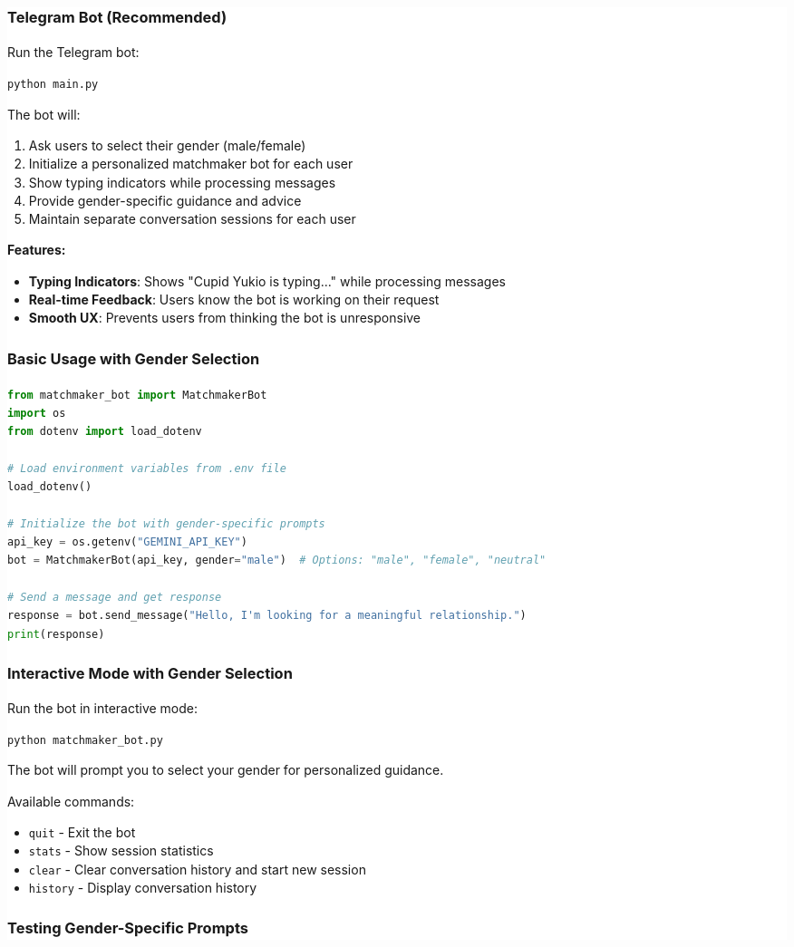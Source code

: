 ### Telegram Bot (Recommended)

Run the Telegram bot:
```bash
python main.py
```

The bot will:
1. Ask users to select their gender (male/female)
2. Initialize a personalized matchmaker bot for each user
3. Show typing indicators while processing messages
4. Provide gender-specific guidance and advice
5. Maintain separate conversation sessions for each user

**Features:**
- **Typing Indicators**: Shows "Cupid Yukio is typing..." while processing messages
- **Real-time Feedback**: Users know the bot is working on their request
- **Smooth UX**: Prevents users from thinking the bot is unresponsive

### Basic Usage with Gender Selection

```python
from matchmaker_bot import MatchmakerBot
import os
from dotenv import load_dotenv

# Load environment variables from .env file
load_dotenv()

# Initialize the bot with gender-specific prompts
api_key = os.getenv("GEMINI_API_KEY")
bot = MatchmakerBot(api_key, gender="male")  # Options: "male", "female", "neutral"

# Send a message and get response
response = bot.send_message("Hello, I'm looking for a meaningful relationship.")
print(response)
```

### Interactive Mode with Gender Selection

Run the bot in interactive mode:
```bash
python matchmaker_bot.py
```

The bot will prompt you to select your gender for personalized guidance.

Available commands:
- `quit` - Exit the bot
- `stats` - Show session statistics
- `clear` - Clear conversation history and start new session
- `history` - Display conversation history

### Testing Gender-Specific Prompts
